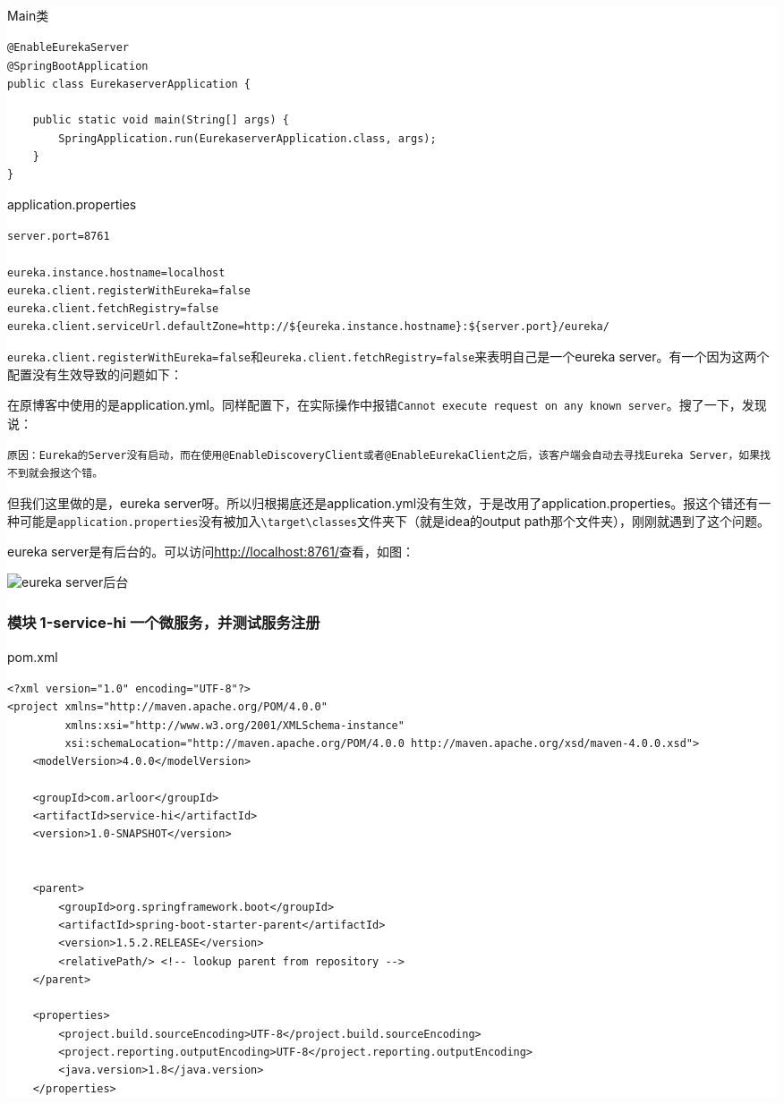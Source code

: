 Main类

```
@EnableEurekaServer
@SpringBootApplication
public class EurekaserverApplication {

    public static void main(String[] args) {
        SpringApplication.run(EurekaserverApplication.class, args);
    }
}
```

application.properties

```
server.port=8761

eureka.instance.hostname=localhost
eureka.client.registerWithEureka=false
eureka.client.fetchRegistry=false
eureka.client.serviceUrl.defaultZone=http://${eureka.instance.hostname}:${server.port}/eureka/
```

`eureka.client.registerWithEureka=false`和`eureka.client.fetchRegistry=false`来表明自己是一个eureka server。有一个因为这两个配置没有生效导致的问题如下：

在原博客中使用的是application.yml。同样配置下，在实际操作中报错`Cannot execute request on any known server`。搜了一下，发现说：

```
原因：Eureka的Server没有启动，而在使用@EnableDiscoveryClient或者@EnableEurekaClient之后，该客户端会自动去寻找Eureka Server，如果找不到就会报这个错。
```

但我们这里做的是，eureka server呀。所以归根揭底还是application.yml没有生效，于是改用了application.properties。报这个错还有一种可能是`application.properties`没有被加入`\target\classes`文件夹下（就是idea的output path那个文件夹），刚刚就遇到了这个问题。

eureka server是有后台的。可以访问[http://localhost:8761/](http://localhost:8761/)查看，如图：

![eureka server后台](http://static.moontell.cn/images/eureka_server%E5%90%8E%E5%8F%B0.png)

### 模块 1-service-hi 一个微服务，并测试服务注册

pom.xml
```
<?xml version="1.0" encoding="UTF-8"?>
<project xmlns="http://maven.apache.org/POM/4.0.0"
         xmlns:xsi="http://www.w3.org/2001/XMLSchema-instance"
         xsi:schemaLocation="http://maven.apache.org/POM/4.0.0 http://maven.apache.org/xsd/maven-4.0.0.xsd">
    <modelVersion>4.0.0</modelVersion>

    <groupId>com.arloor</groupId>
    <artifactId>service-hi</artifactId>
    <version>1.0-SNAPSHOT</version>


    <parent>
        <groupId>org.springframework.boot</groupId>
        <artifactId>spring-boot-starter-parent</artifactId>
        <version>1.5.2.RELEASE</version>
        <relativePath/> <!-- lookup parent from repository -->
    </parent>

    <properties>
        <project.build.sourceEncoding>UTF-8</project.build.sourceEncoding>
        <project.reporting.outputEncoding>UTF-8</project.reporting.outputEncoding>
        <java.version>1.8</java.version>
    </properties>
```